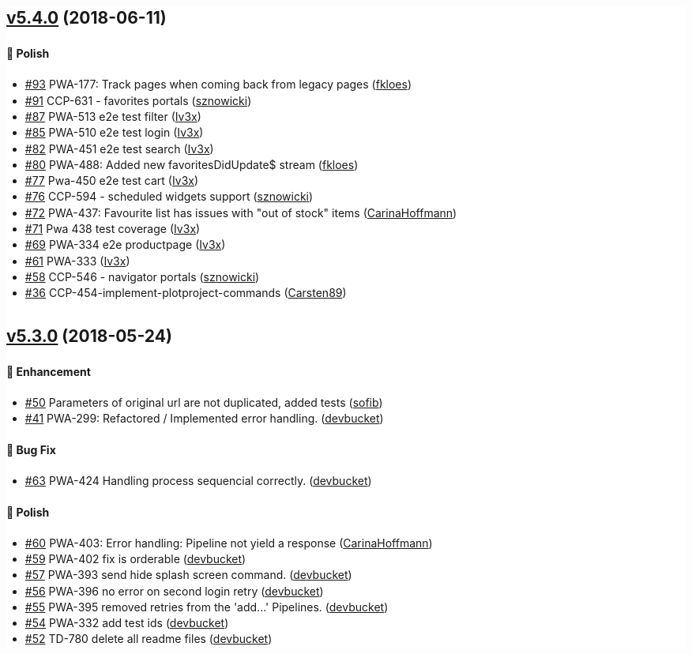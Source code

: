 ## [v5.4.0](https://github.com/shopgate/pwa/compare/v5.3.0...v5.4.0) (2018-06-11)

#### :nail_care: Polish
* [#93](https://github.com/shopgate/pwa/pull/93) PWA-177: Track pages when coming back from legacy pages ([fkloes](https://github.com/fkloes))
* [#91](https://github.com/shopgate/pwa/pull/91) CCP-631 - favorites portals ([sznowicki](https://github.com/sznowicki))
* [#87](https://github.com/shopgate/pwa/pull/87) PWA-513 e2e test filter ([Iv3x](https://github.com/Iv3x))
* [#85](https://github.com/shopgate/pwa/pull/85) PWA-510 e2e test login ([Iv3x](https://github.com/Iv3x))
* [#82](https://github.com/shopgate/pwa/pull/82) PWA-451 e2e test search ([Iv3x](https://github.com/Iv3x))
* [#80](https://github.com/shopgate/pwa/pull/80) PWA-488: Added new favoritesDidUpdate$ stream ([fkloes](https://github.com/fkloes))
* [#77](https://github.com/shopgate/pwa/pull/77) Pwa-450 e2e test cart ([Iv3x](https://github.com/Iv3x))
* [#76](https://github.com/shopgate/pwa/pull/76) CCP-594 - scheduled widgets support ([sznowicki](https://github.com/sznowicki))
* [#72](https://github.com/shopgate/pwa/pull/72) PWA-437: Favourite list has issues with "out of stock" items ([CarinaHoffmann](https://github.com/CarinaHoffmann))
* [#71](https://github.com/shopgate/pwa/pull/71) Pwa 438 test coverage ([Iv3x](https://github.com/Iv3x))
* [#69](https://github.com/shopgate/pwa/pull/69) PWA-334 e2e productpage ([Iv3x](https://github.com/Iv3x))
* [#61](https://github.com/shopgate/pwa/pull/61) PWA-333 ([Iv3x](https://github.com/Iv3x))
* [#58](https://github.com/shopgate/pwa/pull/58) CCP-546 - navigator portals ([sznowicki](https://github.com/sznowicki))
* [#36](https://github.com/shopgate/pwa/pull/36) CCP-454-implement-plotproject-commands ([Carsten89](https://github.com/Carsten89))


## [v5.3.0](https://github.com/shopgate/pwa/compare/v5.2.0...v5.3.0) (2018-05-24)

#### :rocket: Enhancement
* [#50](https://github.com/shopgate/pwa/pull/50) Parameters of original url are not duplicated, added tests ([sofib](https://github.com/sofib))
* [#41](https://github.com/shopgate/pwa/pull/41) PWA-299: Refactored / Implemented error handling. ([devbucket](https://github.com/devbucket))

#### :bug: Bug Fix
* [#63](https://github.com/shopgate/pwa/pull/63) PWA-424 Handling process sequencial correctly. ([devbucket](https://github.com/devbucket))

#### :nail_care: Polish
* [#60](https://github.com/shopgate/pwa/pull/60) PWA-403: Error handling: Pipeline not yield a response ([CarinaHoffmann](https://github.com/CarinaHoffmann))
* [#59](https://github.com/shopgate/pwa/pull/59) PWA-402 fix is orderable ([devbucket](https://github.com/devbucket))
* [#57](https://github.com/shopgate/pwa/pull/57) PWA-393 send hide splash screen command. ([devbucket](https://github.com/devbucket))
* [#56](https://github.com/shopgate/pwa/pull/56) PWA-396 no error on second login retry ([devbucket](https://github.com/devbucket))
* [#55](https://github.com/shopgate/pwa/pull/55) PWA-395 removed retries from the 'add...' Pipelines. ([devbucket](https://github.com/devbucket))
* [#54](https://github.com/shopgate/pwa/pull/54) PWA-332 add test ids ([devbucket](https://github.com/devbucket))
* [#52](https://github.com/shopgate/pwa/pull/52) TD-780 delete all readme files ([devbucket](https://github.com/devbucket))
